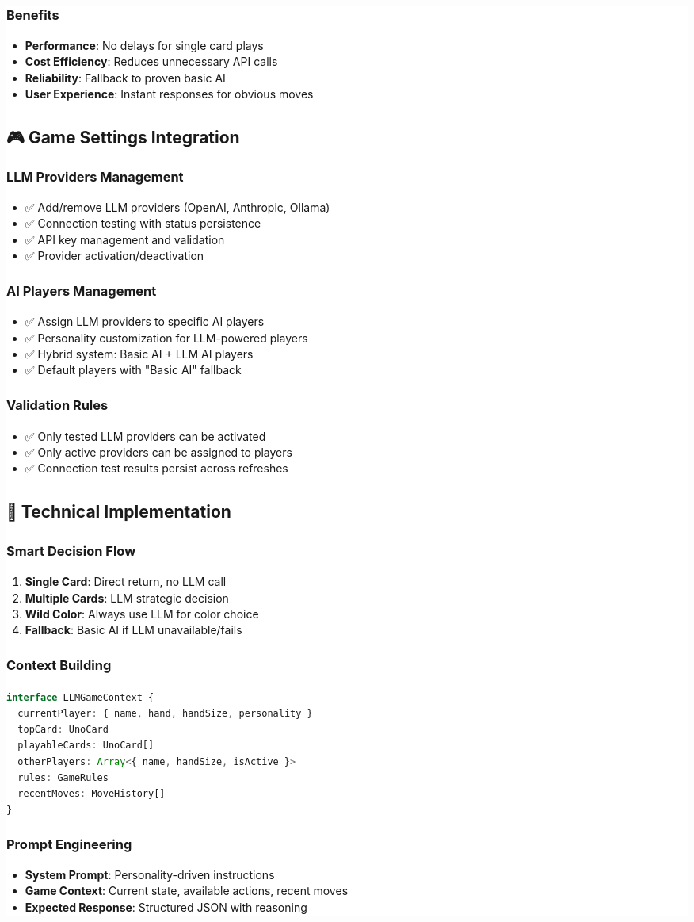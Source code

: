 ### **Benefits**
- **Performance**: No delays for single card plays
- **Cost Efficiency**: Reduces unnecessary API calls
- **Reliability**: Fallback to proven basic AI
- **User Experience**: Instant responses for obvious moves

## 🎮 **Game Settings Integration**

### **LLM Providers Management**
- ✅ Add/remove LLM providers (OpenAI, Anthropic, Ollama)
- ✅ Connection testing with status persistence
- ✅ API key management and validation
- ✅ Provider activation/deactivation

### **AI Players Management**
- ✅ Assign LLM providers to specific AI players
- ✅ Personality customization for LLM-powered players
- ✅ Hybrid system: Basic AI + LLM AI players
- ✅ Default players with "Basic AI" fallback

### **Validation Rules**
- ✅ Only tested LLM providers can be activated
- ✅ Only active providers can be assigned to players
- ✅ Connection test results persist across refreshes

## 🔧 **Technical Implementation**

### **Smart Decision Flow**
1. **Single Card**: Direct return, no LLM call
2. **Multiple Cards**: LLM strategic decision
3. **Wild Color**: Always use LLM for color choice
4. **Fallback**: Basic AI if LLM unavailable/fails

### **Context Building**
```typescript
interface LLMGameContext {
  currentPlayer: { name, hand, handSize, personality }
  topCard: UnoCard
  playableCards: UnoCard[]
  otherPlayers: Array<{ name, handSize, isActive }>
  rules: GameRules
  recentMoves: MoveHistory[]
}
```

### **Prompt Engineering**
- **System Prompt**: Personality-driven instructions
- **Game Context**: Current state, available actions, recent moves
- **Expected Response**: Structured JSON with reasoning
